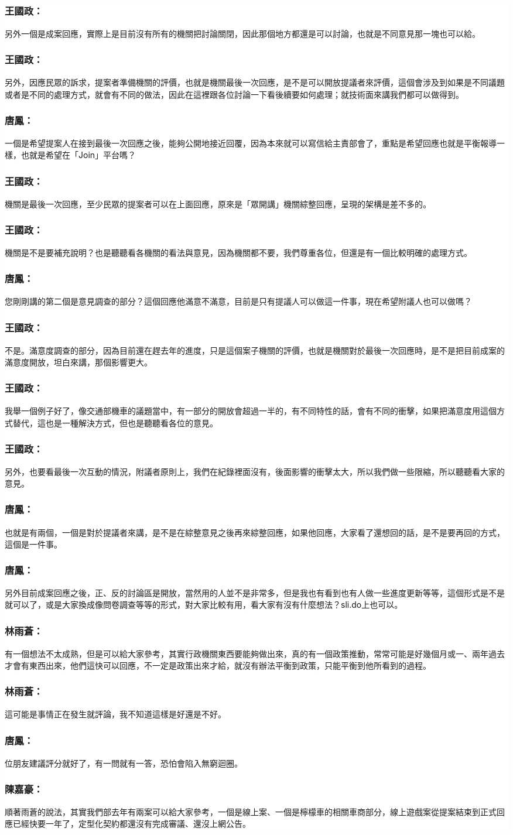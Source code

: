 ### 王國政：
另外一個是成案回應，實際上是目前沒有所有的機關把討論關閉，因此那個地方都還是可以討論，也就是不同意見那一塊也可以給。

### 王國政：
另外，因應民眾的訴求，提案者準備機關的評價，也就是機關最後一次回應，是不是可以開放提議者來評價，這個會涉及到如果是不同議題或者是不同的處理方式，就會有不同的做法，因此在這裡跟各位討論一下看後續要如何處理；就技術面來講我們都可以做得到。

### 唐鳳：
一個是希望提案人在接到最後一次回應之後，能夠公開地接近回覆，因為本來就可以寫信給主責部會了，重點是希望回應也就是平衡報導一樣，也就是希望在「Join」平台嗎？

### 王國政：
機關是最後一次回應，至少民眾的提案者可以在上面回應，原來是「眾開講」機關綜整回應，呈現的架構是差不多的。

### 王國政：
機關是不是要補充說明？也是聽聽看各機關的看法與意見，因為機關都不要，我們尊重各位，但還是有一個比較明確的處理方式。

### 唐鳳：
您剛剛講的第二個是意見調查的部分？這個回應他滿意不滿意，目前是只有提議人可以做這一件事，現在希望附議人也可以做嗎？

### 王國政：
不是。滿意度調查的部分，因為目前還在趕去年的進度，只是這個案子機關的評價，也就是機關對於最後一次回應時，是不是把目前成案的滿意度開放，坦白來講，那個影響更大。

### 王國政：
我舉一個例子好了，像交通部機車的議題當中，有一部分的開放會超過一半的，有不同特性的話，會有不同的衝擊，如果把滿意度用這個方式替代，這也是一種解決方式，但也是聽聽看各位的意見。

### 王國政：
另外，也要看最後一次互動的情況，附議者原則上，我們在紀錄裡面沒有，後面影響的衝擊太大，所以我們做一些限縮，所以聽聽看大家的意見。

### 唐鳳：
也就是有兩個，一個是對於提議者來講，是不是在綜整意見之後再來綜整回應，如果他回應，大家看了還想回的話，是不是要再回的方式，這個是一件事。

### 唐鳳：
另外目前成案回應之後，正、反的討論區是開放，當然用的人並不是非常多，但是我也有看到也有人做一些進度更新等等，這個形式是不是就可以了，或是大家換成像問卷調查等等的形式，對大家比較有用，看大家有沒有什麼想法？sli.do上也可以。

### 林雨蒼：
有一個想法不太成熟，但是可以給大家參考，其實行政機關東西要能夠做出來，真的有一個政策推動，常常可能是好幾個月或一、兩年過去才會有東西出來，他們這快可以回應，不一定是政策出來才給，就沒有辦法平衡到政策，只能平衡到他所看到的過程。

### 林雨蒼：
這可能是事情正在發生就評論，我不知道這樣是好還是不好。

### 唐鳳：
位朋友建議評分就好了，有一問就有一答，恐怕會陷入無窮迴圈。

### 陳嘉豪：
順著雨蒼的說法，其實我們部去年有兩案可以給大家參考，一個是線上案、一個是檸檬車的相關車商部分，線上遊戲案從提案結束到正式回應已經快要一年了，定型化契約都還沒有完成審議、還沒上網公告。
